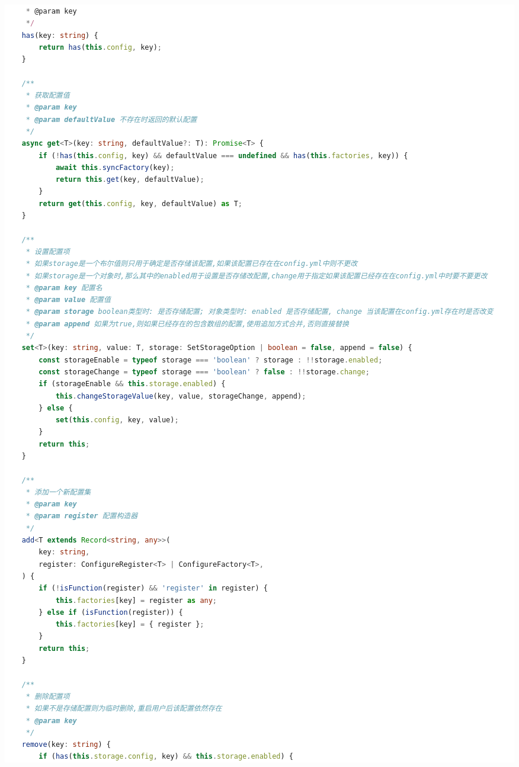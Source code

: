 ```typescript
     * @param key
     */
    has(key: string) {
        return has(this.config, key);
    }

    /**
     * 获取配置值
     * @param key
     * @param defaultValue 不存在时返回的默认配置
     */
    async get<T>(key: string, defaultValue?: T): Promise<T> {
        if (!has(this.config, key) && defaultValue === undefined && has(this.factories, key)) {
            await this.syncFactory(key);
            return this.get(key, defaultValue);
        }
        return get(this.config, key, defaultValue) as T;
    }

    /**
     * 设置配置项
     * 如果storage是一个布尔值则只用于确定是否存储该配置,如果该配置已存在在config.yml中则不更改
     * 如果storage是一个对象时,那么其中的enabled用于设置是否存储改配置,change用于指定如果该配置已经存在在config.yml中时要不要更改
     * @param key 配置名
     * @param value 配置值
     * @param storage boolean类型时: 是否存储配置; 对象类型时: enabled 是否存储配置, change 当该配置在config.yml存在时是否改变
     * @param append 如果为true,则如果已经存在的包含数组的配置,使用追加方式合并,否则直接替换
     */
    set<T>(key: string, value: T, storage: SetStorageOption | boolean = false, append = false) {
        const storageEnable = typeof storage === 'boolean' ? storage : !!storage.enabled;
        const storageChange = typeof storage === 'boolean' ? false : !!storage.change;
        if (storageEnable && this.storage.enabled) {
            this.changeStorageValue(key, value, storageChange, append);
        } else {
            set(this.config, key, value);
        }
        return this;
    }

    /**
     * 添加一个新配置集
     * @param key
     * @param register 配置构造器
     */
    add<T extends Record<string, any>>(
        key: string,
        register: ConfigureRegister<T> | ConfigureFactory<T>,
    ) {
        if (!isFunction(register) && 'register' in register) {
            this.factories[key] = register as any;
        } else if (isFunction(register)) {
            this.factories[key] = { register };
        }
        return this;
    }

    /**
     * 删除配置项
     * 如果不是存储配置则为临时删除,重启用户后该配置依然存在
     * @param key
     */
    remove(key: string) {
        if (has(this.storage.config, key) && this.storage.enabled) {
```